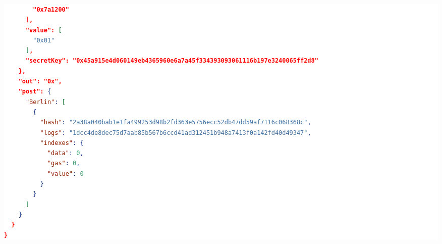 ```json
        "0x7a1200"
      ],
      "value": [
        "0x01"
      ],
      "secretKey": "0x45a915e4d060149eb4365960e6a7a45f334393093061116b197e3240065ff2d8"
    },
    "out": "0x",
    "post": {
      "Berlin": [
        {
          "hash": "2a38a040bab1e1fa499253d98b2fd363e5756ecc52db47dd59af7116c068368c",
          "logs": "1dcc4de8dec75d7aab85b567b6ccd41ad312451b948a7413f0a142fd40d49347",
          "indexes": {
            "data": 0,
            "gas": 0,
            "value": 0
          }
        }
      ]
    }
  }
}
```

